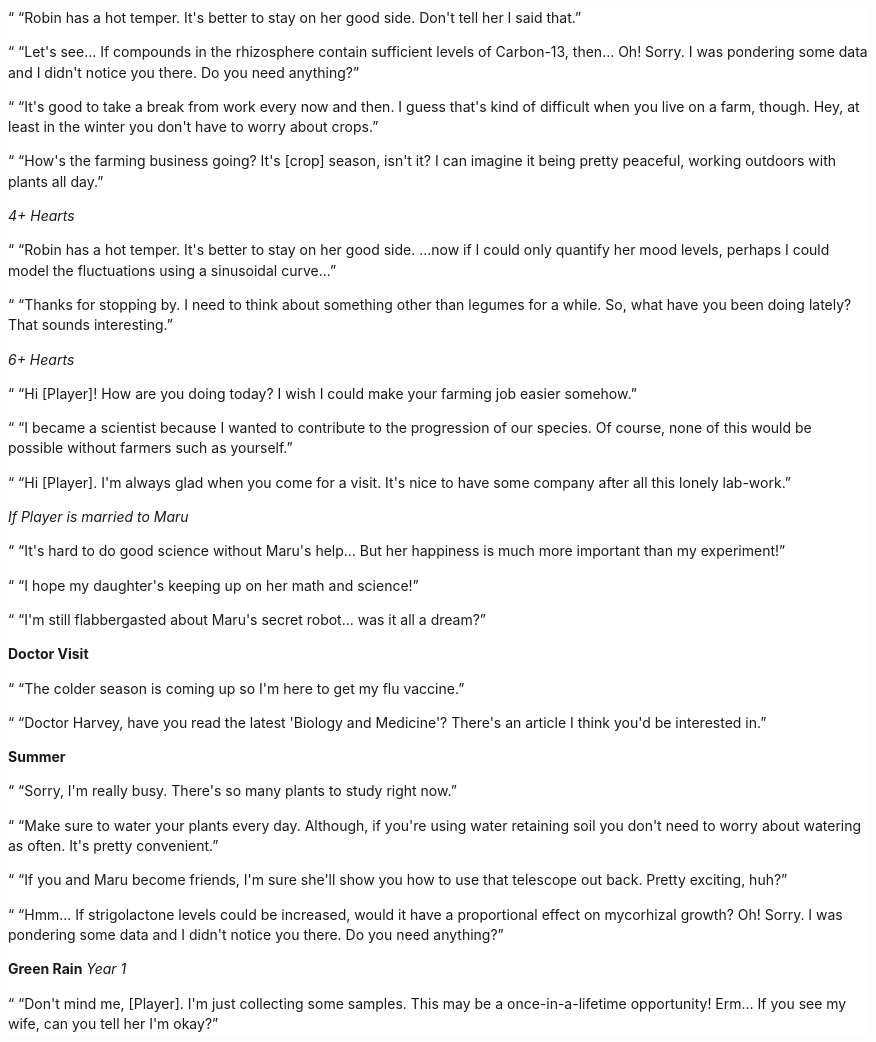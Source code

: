 “ “Robin has a hot temper. It's better to stay on her good side. Don't tell her I said that.”

“ “Let's see... If compounds in the rhizosphere contain sufficient levels of Carbon-13, then... Oh! Sorry. I was pondering some data and I didn't notice you there. Do you need anything?”

“ “It's good to take a break from work every now and then. I guess that's kind of difficult when you live on a farm, though. Hey, at least in the winter you don't have to worry about crops.”

“ “How's the farming business going? It's \[crop] season, isn't it? I can imagine it being pretty peaceful, working outdoors with plants all day.”

*4+ Hearts*

“ “Robin has a hot temper. It's better to stay on her good side. ...now if I could only quantify her mood levels, perhaps I could model the fluctuations using a sinusoidal curve...”

“ “Thanks for stopping by. I need to think about something other than legumes for a while. So, what have you been doing lately? That sounds interesting.”

*6+ Hearts*

“ “Hi \[Player]! How are you doing today? I wish I could make your farming job easier somehow.”

“ “I became a scientist because I wanted to contribute to the progression of our species. Of course, none of this would be possible without farmers such as yourself.”

“ “Hi \[Player]. I'm always glad when you come for a visit. It's nice to have some company after all this lonely lab-work.”

*If Player is married to Maru*

“ “It's hard to do good science without Maru's help... But her happiness is much more important than my experiment!”

“ “I hope my daughter's keeping up on her math and science!”

“ “I'm still flabbergasted about Maru's secret robot... was it all a dream?”

**Doctor Visit**

“ “The colder season is coming up so I'm here to get my flu vaccine.”

“ “Doctor Harvey, have you read the latest 'Biology and Medicine'? There's an article I think you'd be interested in.”

**Summer**

“ “Sorry, I'm really busy. There's so many plants to study right now.”

“ “Make sure to water your plants every day. Although, if you're using water retaining soil you don't need to worry about watering as often. It's pretty convenient.”

“ “If you and Maru become friends, I'm sure she'll show you how to use that telescope out back. Pretty exciting, huh?”

“ “Hmm... If strigolactone levels could be increased, would it have a proportional effect on mycorhizal growth? Oh! Sorry. I was pondering some data and I didn't notice you there. Do you need anything?”

**Green Rain** *Year 1*

“ “Don't mind me, \[Player]. I'm just collecting some samples. This may be a once-in-a-lifetime opportunity! Erm... If you see my wife, can you tell her I'm okay?”

